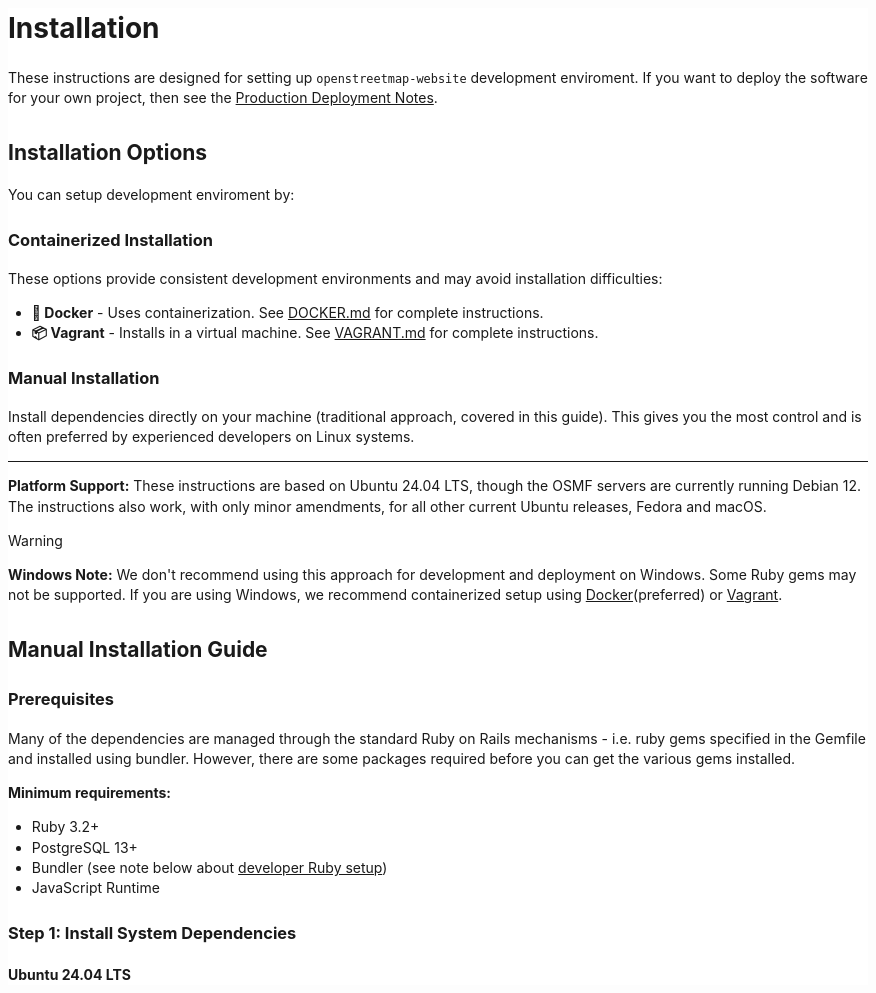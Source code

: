 # Installation

These instructions are designed for setting up `openstreetmap-website` development enviroment. If you want to deploy the software for your own project, then see the [Production Deployment Notes](#production-deployment-notes).

## Installation Options

You can setup development enviroment by:

### Containerized Installation

These options provide consistent development environments and may avoid installation difficulties:

* **🐳 Docker** - Uses containerization. See [DOCKER.md](DOCKER.md) for complete instructions.
* **📦 Vagrant** - Installs in a virtual machine. See [VAGRANT.md](VAGRANT.md) for complete instructions.

### Manual Installation

Install dependencies directly on your machine (traditional approach, covered in this guide). This gives you the most control and is often preferred by experienced developers on Linux systems.

---

**Platform Support:** These instructions are based on Ubuntu 24.04 LTS, though the OSMF servers are currently running Debian 12. The instructions also work, with only minor amendments, for all other current Ubuntu releases, Fedora and macOS.

> [!WARNING]
> **Windows Note:** We don't recommend using this approach for development and deployment on Windows. Some Ruby gems may not be supported. If you are using Windows, we recommend containerized setup using [Docker](DOCKER.md)(preferred) or [Vagrant](VAGRANT.md).

## Manual Installation Guide

### Prerequisites

Many of the dependencies are managed through the standard Ruby on Rails mechanisms - i.e. ruby gems specified in the Gemfile and installed using bundler. However, there are some packages required before you can get the various gems installed.

**Minimum requirements:**
* Ruby 3.2+
* PostgreSQL 13+
* Bundler (see note below about [developer Ruby setup](#ruby-version-manager-optional))
* JavaScript Runtime

### Step 1: Install System Dependencies

#### Ubuntu 24.04 LTS
